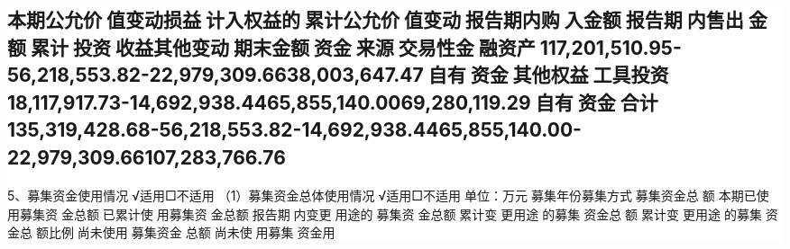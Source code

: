 本期公允价
值变动损益
计入权益的
累计公允价
值变动
报告期内购
入金额
报告期
内售出
金额
累计
投资
收益其他变动
期末金额
资金
来源
交易性金
融资产
117,201,510.95-56,218,553.82-22,979,309.6638,003,647.47
自有
资金
其他权益
工具投资
18,117,917.73-14,692,938.4465,855,140.0069,280,119.29
自有
资金
合计
135,319,428.68-56,218,553.82-14,692,938.4465,855,140.00-22,979,309.66107,283,766.76
--
5、募集资金使用情况
√适用□不适用
（1）募集资金总体使用情况
√适用□不适用
单位：万元
募集年份募集方式
募集资金总
额
本期已使
用募集资
金总额
已累计使
用募集资
金总额
报告期
内变更
用途的
募集资
金总额
累计变
更用途
的募集
资金总
额
累计变
更用途
的募集
资金总
额比例
尚未使用
募集资金
总额
尚未使
用募集
资金用